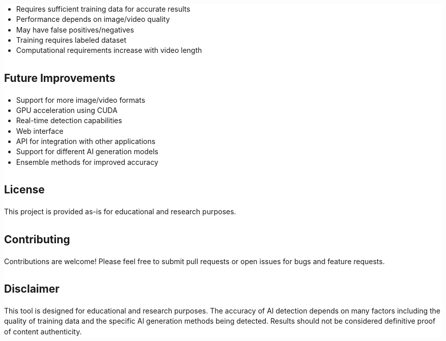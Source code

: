 - Requires sufficient training data for accurate results
- Performance depends on image/video quality
- May have false positives/negatives
- Training requires labeled dataset
- Computational requirements increase with video length

## Future Improvements

- Support for more image/video formats
- GPU acceleration using CUDA
- Real-time detection capabilities
- Web interface
- API for integration with other applications
- Support for different AI generation models
- Ensemble methods for improved accuracy

## License

This project is provided as-is for educational and research purposes.

## Contributing

Contributions are welcome! Please feel free to submit pull requests or open issues for bugs and feature requests.

## Disclaimer

This tool is designed for educational and research purposes. The accuracy of AI detection depends on many factors including the quality of training data and the specific AI generation methods being detected. Results should not be considered definitive proof of content authenticity. 